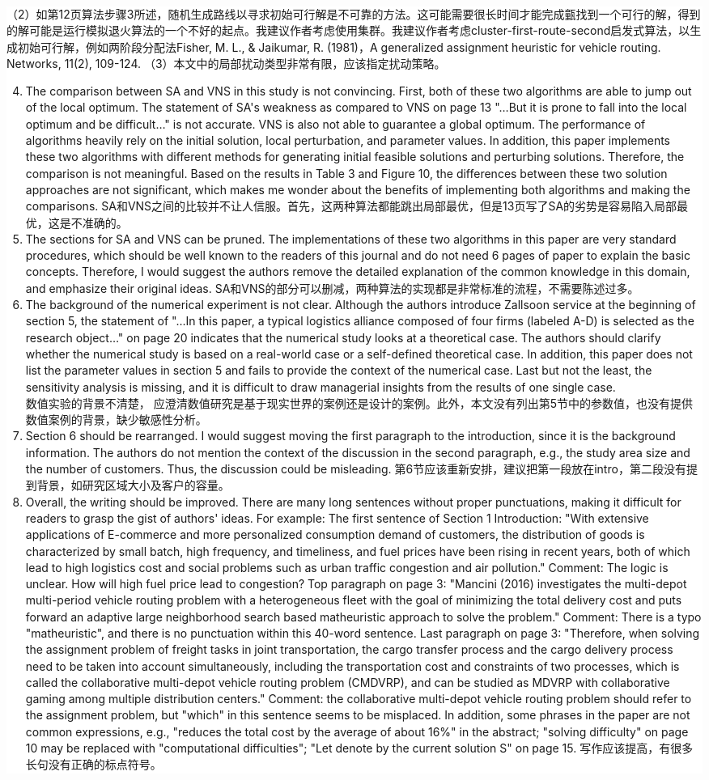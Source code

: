 （2）如第12页算法步骤3所述，随机生成路线以寻求初始可行解是不可靠的方法。这可能需要很长时间才能完成㼿找到一个可行的解，得到的解可能是运行模拟退火算法的一个不好的起点。我建议作者考虑使用集群。我建议作者考虑cluster-first-route-second启发式算法，以生成初始可行解，例如两阶段分配法Fisher, M. L., & Jaikumar, R. (1981)，A generalized assignment heuristic for vehicle routing. Networks, 11(2), 109-124.
（3）本文中的局部扰动类型非常有限，应该指定扰动策略。

4. The comparison between SA and VNS in this study is not convincing. First, both of these two algorithms are able to jump out of the local optimum. The statement of SA's weakness as compared to VNS on page 13 "…But it is prone to fall into the local optimum and be difficult…" is not accurate. VNS is also not able to guarantee a global optimum. The performance of algorithms heavily rely on the initial solution, local perturbation, and parameter values. In addition, this paper implements these two algorithms with different methods for generating initial feasible solutions and perturbing solutions. Therefore, the comparison is not meaningful. Based on the results in Table 3 and Figure 10, the differences between these two solution approaches are not significant, which makes me wonder about the benefits of implementing both algorithms and making the comparisons.
SA和VNS之间的比较并不让人信服。首先，这两种算法都能跳出局部最优，但是13页写了SA的劣势是容易陷入局部最优，这是不准确的。
5. The sections for SA and VNS can be pruned. The implementations of these two algorithms in this paper are very standard procedures, which should be well known to the readers of this journal and do not need 6 pages of paper to explain the basic concepts. Therefore, I would suggest the authors remove the detailed explanation of the common knowledge in this domain, and emphasize their original ideas.
SA和VNS的部分可以删减，两种算法的实现都是非常标准的流程，不需要陈述过多。
6. The background of the numerical experiment is not clear. Although the authors introduce Zallsoon service at the beginning of section 5, the statement of "…In this paper, a typical logistics alliance composed of four firms (labeled A-D) is selected as the research object…" on page 20 indicates that the numerical study looks at a theoretical case. The authors should clarify whether the numerical study is based on a real-world case or a self-defined theoretical case. In addition, this paper does not list the parameter values in section 5 and fails to provide the context of the numerical case. Last but not the least, the sensitivity analysis is missing, and it is difficult to draw managerial insights from the results of one single case.  
数值实验的背景不清楚， 应澄清数值研究是基于现实世界的案例还是设计的案例。此外，本文没有列出第5节中的参数值，也没有提供数值案例的背景，缺少敏感性分析。
7. Section 6 should be rearranged. I would suggest moving the first paragraph to the introduction, since it is the background information. The authors do not mention the context of the discussion in the second paragraph, e.g., the study area size and the number of customers. Thus, the discussion could be misleading.
第6节应该重新安排，建议把第一段放在intro，第二段没有提到背景，如研究区域大小及客户的容量。
8. Overall, the writing should be improved. There are many long sentences without proper punctuations, making it difficult for readers to grasp the gist of authors' ideas. For example: 
        The first sentence of Section 1 Introduction: "With extensive applications of E-commerce and more personalized consumption demand of customers, the distribution of goods is characterized by small batch, high frequency, and timeliness, and fuel prices have been rising in recent years, both of which lead to high logistics cost and social problems such as urban traffic congestion and air pollution." Comment: The logic is unclear. How will high fuel price lead to congestion?
        Top paragraph on page 3: "Mancini (2016) investigates the multi-depot multi-period vehicle routing problem with a heterogeneous fleet with the goal of minimizing the total delivery cost and puts forward an adaptive large neighborhood search based matheuristic approach to solve the problem." Comment: There is a typo "matheuristic", and there is no punctuation within this 40-word sentence.
        Last paragraph on page 3: "Therefore, when solving the assignment problem of freight tasks in joint transportation, the cargo transfer process and the cargo delivery process need to be taken into account simultaneously, including the transportation cost and constraints of two processes, which is called the collaborative multi-depot vehicle routing problem (CMDVRP), and can be studied as MDVRP with collaborative gaming among multiple distribution centers." Comment: the collaborative multi-depot vehicle routing problem should refer to the assignment problem, but "which" in this sentence seems to be misplaced.
In addition, some phrases in the paper are not common expressions, e.g., "reduces the total cost by the average of about 16%" in the abstract; "solving difficulty" on page 10 may be replaced with "computational difficulties"; "Let denote by the current solution S" on page 15.
写作应该提高，有很多长句没有正确的标点符号。

